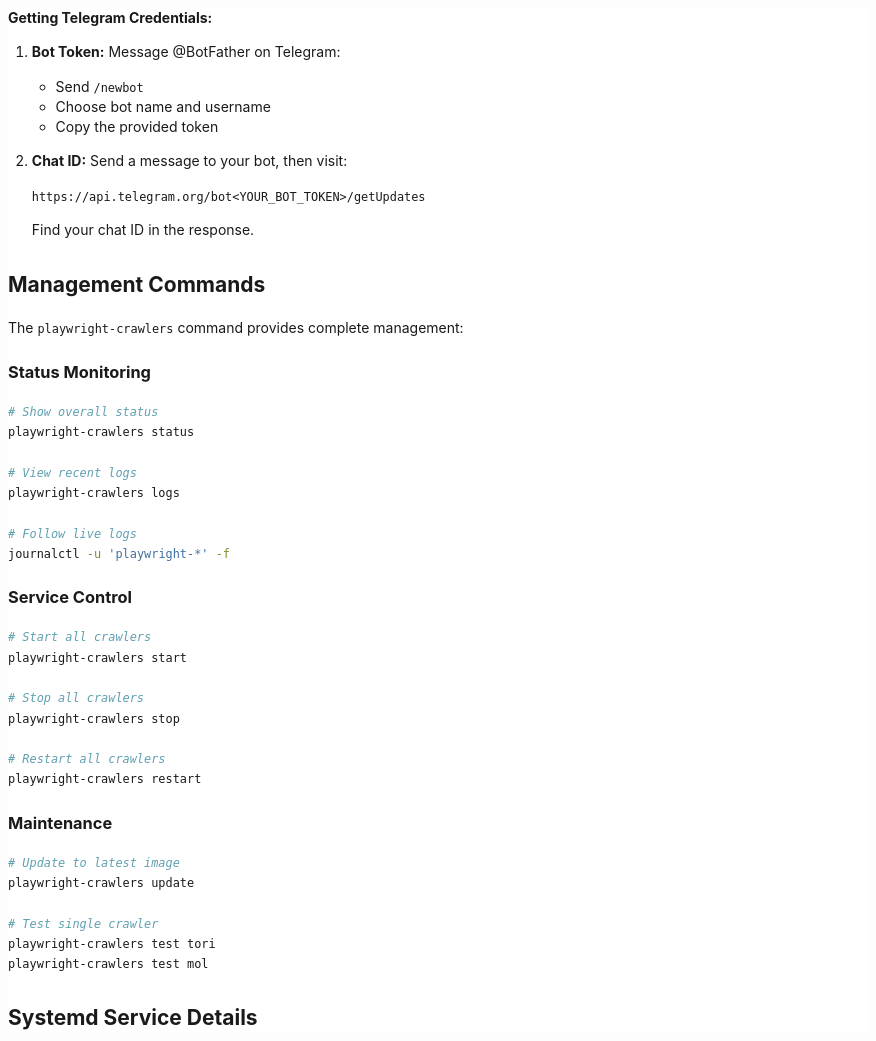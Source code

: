**Getting Telegram Credentials:**

1. **Bot Token:** Message @BotFather on Telegram:
   - Send `/newbot`
   - Choose bot name and username
   - Copy the provided token

2. **Chat ID:** Send a message to your bot, then visit:
   ```
   https://api.telegram.org/bot<YOUR_BOT_TOKEN>/getUpdates
   ```
   Find your chat ID in the response.

## Management Commands

The `playwright-crawlers` command provides complete management:

### Status Monitoring
```bash
# Show overall status
playwright-crawlers status

# View recent logs
playwright-crawlers logs

# Follow live logs
journalctl -u 'playwright-*' -f
```

### Service Control
```bash
# Start all crawlers
playwright-crawlers start

# Stop all crawlers
playwright-crawlers stop

# Restart all crawlers
playwright-crawlers restart
```

### Maintenance
```bash
# Update to latest image
playwright-crawlers update

# Test single crawler
playwright-crawlers test tori
playwright-crawlers test mol
```

## Systemd Service Details
